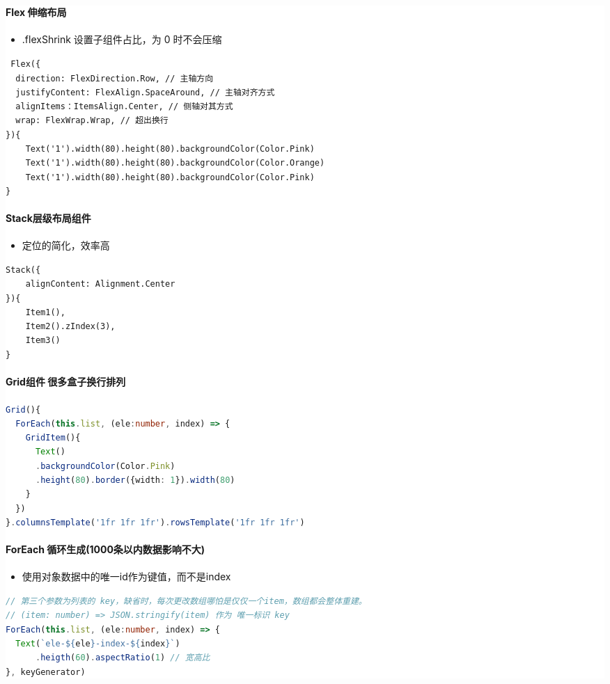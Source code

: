 

#### Flex 伸缩布局

- .flexShrink 设置子组件占比，为 0  时不会压缩

```
 Flex({
  direction: FlexDirection.Row, // 主轴方向
  justifyContent: FlexAlign.SpaceAround, // 主轴对齐方式
  alignItems：ItemsAlign.Center, // 侧轴对其方式
  wrap: FlexWrap.Wrap, // 超出换行
}){     
    Text('1').width(80).height(80).backgroundColor(Color.Pink)
    Text('1').width(80).height(80).backgroundColor(Color.Orange)
    Text('1').width(80).height(80).backgroundColor(Color.Pink)
}
```

#### Stack层级布局组件

- 定位的简化，效率高

```
Stack({
	alignContent: Alignment.Center
}){
	Item1(),
	Item2().zIndex(3),
	Item3()
}
```

#### Grid组件 很多盒子换行排列

```ts
Grid(){
  ForEach(this.list, (ele:number, index) => {
    GridItem(){
      Text()
      .backgroundColor(Color.Pink)
      .height(80).border({width: 1}).width(80)
    }
  })
}.columnsTemplate('1fr 1fr 1fr').rowsTemplate('1fr 1fr 1fr')
```



#### ForEach 循环生成(1000条以内数据影响不大)

- 使用对象数据中的唯一id作为键值，而不是index

```ts
// 第三个参数为列表的 key，缺省时，每次更改数组哪怕是仅仅一个item，数组都会整体重建。
// (item: number) => JSON.stringify(item) 作为 唯一标识 key
ForEach(this.list, (ele:number, index) => {
  Text(`ele-${ele}-index-${index}`)
      .heigth(60).aspectRatio(1) // 宽高比
}, keyGenerator)
```
